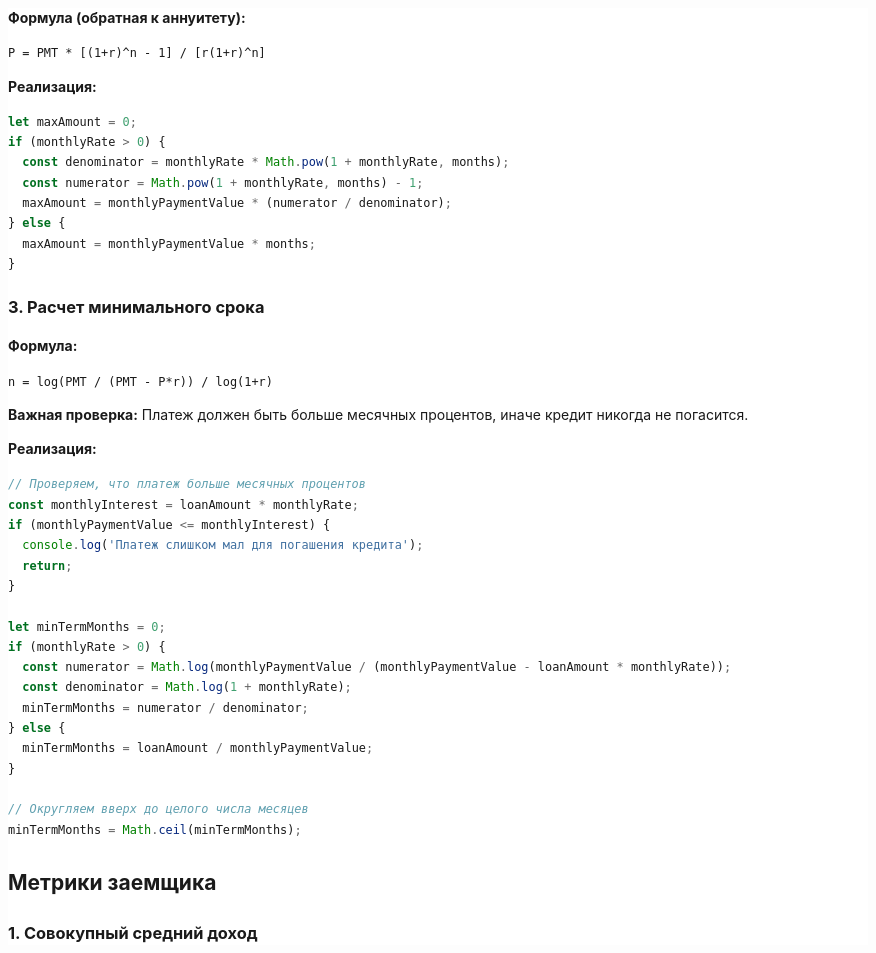 **Формула (обратная к аннуитету):**
```
P = PMT * [(1+r)^n - 1] / [r(1+r)^n]
```

**Реализация:**
```typescript
let maxAmount = 0;
if (monthlyRate > 0) {
  const denominator = monthlyRate * Math.pow(1 + monthlyRate, months);
  const numerator = Math.pow(1 + monthlyRate, months) - 1;
  maxAmount = monthlyPaymentValue * (numerator / denominator);
} else {
  maxAmount = monthlyPaymentValue * months;
}
```

### 3. Расчет минимального срока

**Формула:**
```
n = log(PMT / (PMT - P*r)) / log(1+r)
```

**Важная проверка:** Платеж должен быть больше месячных процентов, иначе кредит никогда не погасится.

**Реализация:**
```typescript
// Проверяем, что платеж больше месячных процентов
const monthlyInterest = loanAmount * monthlyRate;
if (monthlyPaymentValue <= monthlyInterest) {
  console.log('Платеж слишком мал для погашения кредита');
  return;
}

let minTermMonths = 0;
if (monthlyRate > 0) {
  const numerator = Math.log(monthlyPaymentValue / (monthlyPaymentValue - loanAmount * monthlyRate));
  const denominator = Math.log(1 + monthlyRate);
  minTermMonths = numerator / denominator;
} else {
  minTermMonths = loanAmount / monthlyPaymentValue;
}

// Округляем вверх до целого числа месяцев
minTermMonths = Math.ceil(minTermMonths);
```

## Метрики заемщика

### 1. Совокупный средний доход

